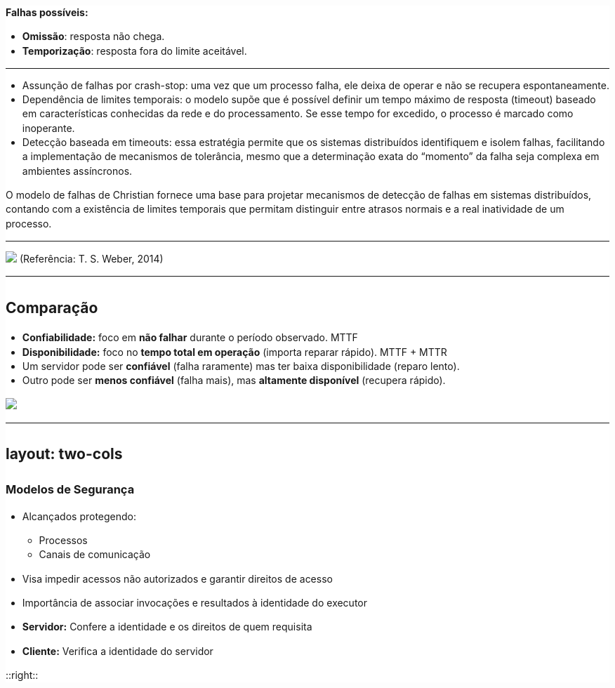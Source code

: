 **Falhas possíveis:**
- **Omissão**: resposta não chega.
- **Temporização**: resposta fora do limite aceitável.

---

- Assunção de falhas por crash-stop: uma vez que um processo falha, ele deixa de operar e não se recupera espontaneamente.
- Dependência de limites temporais: o modelo supõe que é possível definir um tempo máximo de resposta (timeout) baseado em características conhecidas da rede e do processamento. Se esse tempo for excedido, o processo é marcado como inoperante.
- Detecção baseada em timeouts: essa estratégia permite que os sistemas distribuídos identifiquem e isolem falhas, facilitando a implementação de mecanismos de tolerância, mesmo que a determinação exata do “momento” da falha seja complexa em ambientes assíncronos.

O modelo de falhas de Christian fornece uma base para projetar mecanismos de detecção de falhas em sistemas distribuídos, contando com a existência de limites temporais que permitam distinguir entre atrasos normais e a real inatividade de um processo.

---

<img class="m-auto -z-5 bottom-0 top-0 right-0 max-w-full max-h-full" style="background-color: white" src="/modelodefalhasdecristian.png"/>
(Referência: T. S. Weber, 2014)


---

## Comparação
- **Confiabilidade:** foco em **não falhar** durante o período observado. MTTF
- **Disponibilidade:** foco no **tempo total em operação** (importa reparar rápido). MTTF + MTTR
- Um servidor pode ser **confiável** (falha raramente) mas ter baixa disponibilidade (reparo lento).
- Outro pode ser **menos confiável** (falha mais), mas **altamente disponível** (recupera rápido).

<img class="m-auto -z-5 bottom-0 top-0 right-0 max-w-full max-h-full" style="background-color: white" src="/metricas.png"/>



---
layout: two-cols
---

### Modelos de Segurança

- Alcançados protegendo:
  - Processos
  - Canais de comunicação
- Visa impedir acessos não autorizados e garantir direitos de acesso
- Importância de associar invocações e resultados à identidade do executor

- **Servidor:** Confere a identidade e os direitos de quem requisita
- **Cliente:** Verifica a identidade do servidor

::right::
